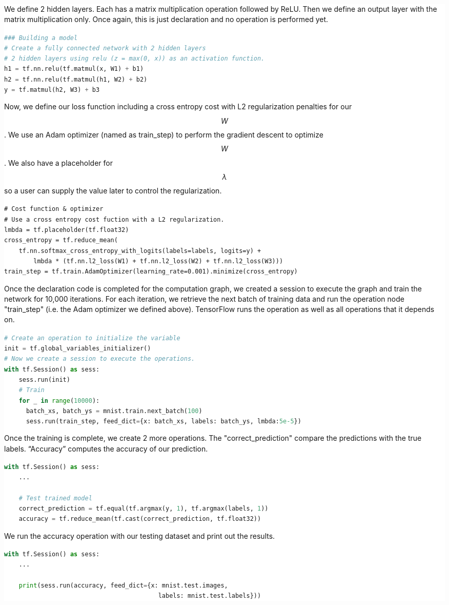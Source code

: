 We define 2 hidden layers. Each has a matrix multiplication operation followed by ReLU. Then we define an output layer with the matrix multiplication only. Once again, this is just declaration and no operation is performed yet.
```python
### Building a model
# Create a fully connected network with 2 hidden layers
# 2 hidden layers using relu (z = max(0, x)) as an activation function.
h1 = tf.nn.relu(tf.matmul(x, W1) + b1)
h2 = tf.nn.relu(tf.matmul(h1, W2) + b2)
y = tf.matmul(h2, W3) + b3
```

Now, we define our loss function including a cross entropy cost with L2 regularization penalties for our $$ W $$. We use an Adam optimizer (named as train_step) to perform the gradient descent to optimize $$W$$.  We also have a placeholder for $$ \lambda $$ so a user can supply the value later to control the regularization.
```
# Cost function & optimizer
# Use a cross entropy cost fuction with a L2 regularization.
lmbda = tf.placeholder(tf.float32)
cross_entropy = tf.reduce_mean(
    tf.nn.softmax_cross_entropy_with_logits(labels=labels, logits=y) +
        lmbda * (tf.nn.l2_loss(W1) + tf.nn.l2_loss(W2) + tf.nn.l2_loss(W3)))
train_step = tf.train.AdamOptimizer(learning_rate=0.001).minimize(cross_entropy)
```

Once the declaration code is completed for the computation graph, we created a session to execute the graph and train the network for 10,000 iterations. For each iteration, we retrieve the next batch of training data and run the operation node "train_step" (i.e. the Adam optimizer we defined above). TensorFlow runs the operation as well as all operations that it depends on. 
```python
# Create an operation to initialize the variable
init = tf.global_variables_initializer()
# Now we create a session to execute the operations.
with tf.Session() as sess:
    sess.run(init)
    # Train
    for _ in range(10000):
      batch_xs, batch_ys = mnist.train.next_batch(100)
      sess.run(train_step, feed_dict={x: batch_xs, labels: batch_ys, lmbda:5e-5})
```

Once the training is complete, we create 2 more operations. The "correct_prediction" compare the predictions with the true labels. “Accuracy” computes the accuracy of our prediction.
```python
with tf.Session() as sess:
    ...
	
    # Test trained model
    correct_prediction = tf.equal(tf.argmax(y, 1), tf.argmax(labels, 1))
    accuracy = tf.reduce_mean(tf.cast(correct_prediction, tf.float32))
```

We run the accuracy operation with our testing dataset and print out the results.
```python
with tf.Session() as sess:
    ...
	
    print(sess.run(accuracy, feed_dict={x: mnist.test.images,
                                          labels: mnist.test.labels}))
```

